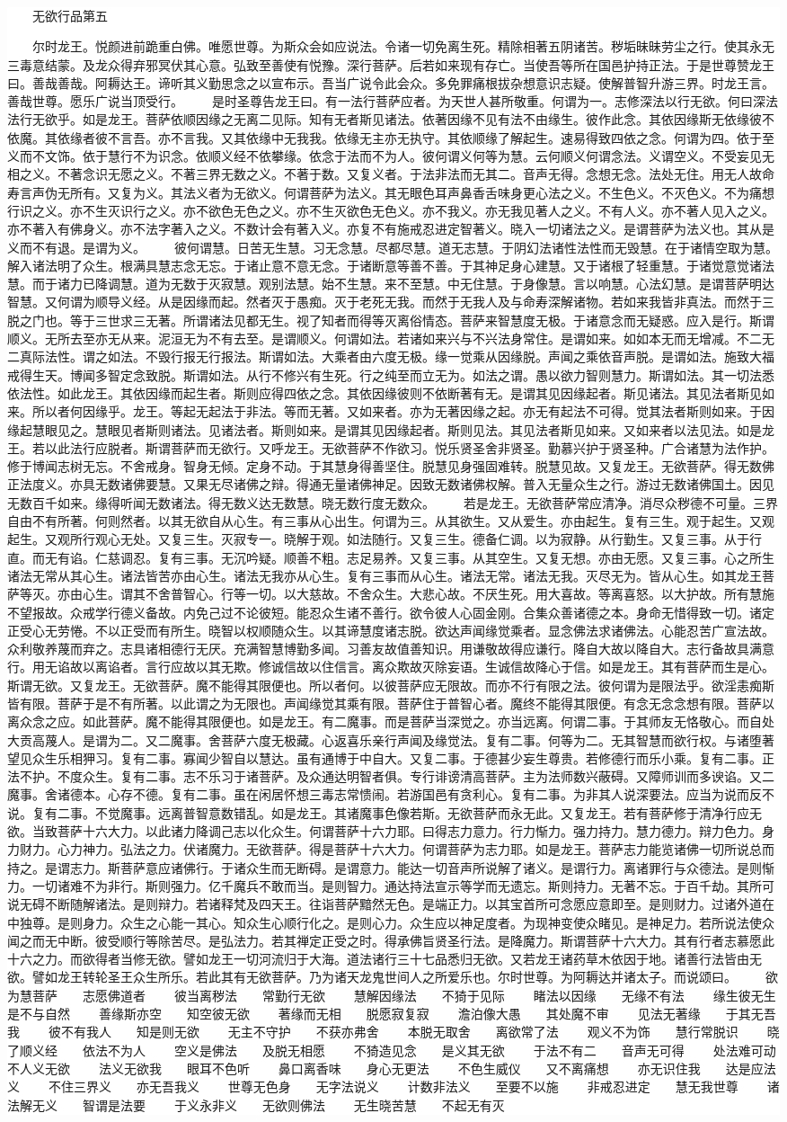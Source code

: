 　　无欲行品第五

　　尔时龙王。悦颜进前跪重白佛。唯愿世尊。为斯众会如应说法。令诸一切免离生死。精除相著五阴诸苦。秽垢昧昧劳尘之行。使其永无三毒意结蒙。及龙众得弃邪冥伏其心意。弘致至善使有悦豫。深行菩萨。后若如来现有存亡。当使吾等所在国邑护持正法。于是世尊赞龙王曰。善哉善哉。阿耨达王。谛听其义勤思念之以宣布示。吾当广说令此会众。多免罪痛根拔杂想意识志疑。使解普智升游三界。时龙王言。善哉世尊。愿乐广说当顶受行。
　　是时圣尊告龙王曰。有一法行菩萨应者。为天世人甚所敬重。何谓为一。志修深法以行无欲。何曰深法法行无欲乎。如是龙王。菩萨依顺因缘之无离二见际。知有无者斯见诸法。依著因缘不见有法不由缘生。彼作此念。其依因缘斯无依缘彼不依魔。其依缘者彼不言吾。亦不言我。又其依缘中无我我。依缘无主亦无执守。其依顺缘了解起生。速易得致四依之念。何谓为四。依于至义而不文饰。依于慧行不为识念。依顺义经不依攀缘。依念于法而不为人。彼何谓义何等为慧。云何顺义何谓念法。义谓空义。不受妄见无相之义。不著念识无愿之义。不著三界无数之义。不著于数。又复义者。于法非法而无其二。音声无得。念想无念。法处无住。用无人故命寿言声伪无所有。又复为义。其法义者为无欲义。何谓菩萨为法义。其无眼色耳声鼻香舌味身更心法之义。不生色义。不灭色义。不为痛想行识之义。亦不生灭识行之义。亦不欲色无色之义。亦不生灭欲色无色义。亦不我义。亦无我见著人之义。不有人义。亦不著人见入之义。亦不著入有佛身义。亦不法字著入之义。不数计会有著入义。亦复不有施戒忍进定智著义。晓入一切诸法之义。是谓菩萨为法义也。其从是义而不有退。是谓为义。
　　彼何谓慧。日苦无生慧。习无念慧。尽都尽慧。道无志慧。于阴幻法诸性法性而无毁慧。在于诸情空取为慧。解入诸法明了众生。根满具慧志念无忘。于诸止意不意无念。于诸断意等善不善。于其神足身心建慧。又于诸根了轻重慧。于诸觉意觉诸法慧。而于诸力已降调慧。道为无数于灭寂慧。观别法慧。始不生慧。来不至慧。中无住慧。于身像慧。言以响慧。心法幻慧。是谓菩萨明达智慧。又何谓为顺导义经。从是因缘而起。然者灭于愚痴。灭于老死无我。而然于无我人及与命寿深解诸物。若如来我皆非真法。而然于三脱之门也。等于三世求三无著。所谓诸法见都无生。视了知者而得等灭离俗情态。菩萨来智慧度无极。于诸意念而无疑惑。应入是行。斯谓顺义。无所去至亦无从来。泥洹无为不有去至。是谓顺义。何谓如法。若诸如来兴与不兴法身常住。是谓如来。如如本无而无增减。不二无二真际法性。谓之如法。不毁行报无行报法。斯谓如法。大乘者由六度无极。缘一觉乘从因缘脱。声闻之乘依音声脱。是谓如法。施致大福戒得生天。博闻多智定念致脱。斯谓如法。从行不修兴有生死。行之纯至而立无为。如法之谓。愚以欲力智则慧力。斯谓如法。其一切法悉依法性。如此龙王。其依因缘而起生者。斯则应得四依之念。其依因缘彼则不依断著有无。是谓其见因缘起者。斯见诸法。其见法者斯见如来。所以者何因缘乎。龙王。等起无起法于非法。等而无著。又如来者。亦为无著因缘之起。亦无有起法不可得。觉其法者斯则如来。于因缘起慧眼见之。慧眼见者斯则诸法。见诸法者。斯则如来。是谓其见因缘起者。斯则见法。其见法者斯见如来。又如来者以法见法。如是龙王。若以此法行应脱者。斯谓菩萨而无欲行。又呼龙王。无欲菩萨不作欲习。悦乐贤圣舍非贤圣。勤慕兴护于贤圣种。广合诸慧为法作护。修于博闻志树无忘。不舍戒身。智身无倾。定身不动。于其慧身得善坚住。脱慧见身强固难转。脱慧见故。又复龙王。无欲菩萨。得无数佛正法度义。亦具无数诸佛要慧。又果无尽诸佛之辩。得通无量诸佛神足。因致无数诸佛权解。普入无量众生之行。游过无数诸佛国土。因见无数百千如来。缘得听闻无数诸法。得无数义达无数慧。晓无数行度无数众。
　　若是龙王。无欲菩萨常应清净。消尽众秽德不可量。三界自由不有所著。何则然者。以其无欲自从心生。有三事从心出生。何谓为三。从其欲生。又从爱生。亦由起生。复有三生。观于起生。又观起生。又观所行观心无处。又复三生。灭寂专一。晓解于观。如法随行。又复三生。德备仁调。以为寂静。从行勤生。又复三事。从于行直。而无有谄。仁慈调忍。复有三事。无沉吟疑。顺善不粗。志足易养。又复三事。从其空生。又复无想。亦由无愿。又复三事。心之所生诸法无常从其心生。诸法皆苦亦由心生。诸法无我亦从心生。复有三事而从心生。诸法无常。诸法无我。灭尽无为。皆从心生。如其龙王菩萨等灭。亦由心生。谓其不舍普智心。行等一切。以大慈故。不舍众生。大悲心故。不厌生死。用大喜故。等离喜怒。以大护故。所有慧施不望报故。众戒学行德义备故。内免己过不论彼短。能忍众生诸不善行。欲令彼人心固金刚。合集众善诸德之本。身命无惜得致一切。诸定正受心无劳惓。不以正受而有所生。晓智以权顺随众生。以其谛慧度诸志脱。欲达声闻缘觉乘者。显念佛法求诸佛法。心能忍苦广宣法故。众利敬养蔑而弃之。志具诸相德行无厌。充满智慧博勤多闻。习善友故值善知识。用谦敬故得应谦行。降自大故以降自大。志行备故具满意行。用无谄故以离谄者。言行应故以其无欺。修诚信故以住信言。离众欺故灭除妄语。生诚信故降心于信。如是龙王。其有菩萨而生是心。斯谓无欲。又复龙王。无欲菩萨。魔不能得其限便也。所以者何。以彼菩萨应无限故。而亦不行有限之法。彼何谓为是限法乎。欲淫恚痴斯皆有限。菩萨于是不有所著。以此谓之为无限也。声闻缘觉其乘有限。菩萨住于普智心者。魔终不能得其限便。有念无念念想有限。菩萨以离众念之应。如此菩萨。魔不能得其限便也。如是龙王。有二魔事。而是菩萨当深觉之。亦当远离。何谓二事。于其师友无恪敬心。而自处大贡高蔑人。是谓为二。又二魔事。舍菩萨六度无极藏。心返喜乐亲行声闻及缘觉法。复有二事。何等为二。无其智慧而欲行权。与诸堕著望见众生乐相狎习。复有二事。寡闻少智自以慧达。虽有通博于中自大。又复二事。于德甚少妄生尊贵。若修德行而乐小乘。复有二事。正法不护。不度众生。复有二事。志不乐习于诸菩萨。及众通达明智者俱。专行诽谤清高菩萨。主为法师数兴蔽碍。又障师训而多谀谄。又二魔事。舍诸德本。心存不德。复有二事。虽在闲居怀想三毒志常愦闹。若游国邑有贪利心。复有二事。为非其人说深要法。应当为说而反不说。复有二事。不觉魔事。远离普智意数错乱。如是龙王。其诸魔事色像若斯。无欲菩萨而永无此。又复龙王。若有菩萨修于清净行应无欲。当致菩萨十六大力。以此诸力降调己志以化众生。何谓菩萨十六力耶。曰得志力意力。行力惭力。强力持力。慧力德力。辩力色力。身力财力。心力神力。弘法之力。伏诸魔力。无欲菩萨。得是菩萨十六大力。何谓菩萨为志力耶。如是龙王。菩萨志力能览诸佛一切所说总而持之。是谓志力。斯菩萨意应诸佛行。于诸众生而无断碍。是谓意力。能达一切音声所说解了诸义。是谓行力。离诸罪行与众德法。是则惭力。一切诸难不为非行。斯则强力。亿千魔兵不敢而当。是则智力。通达持法宣示等学而无遗忘。斯则持力。无著不忘。于百千劫。其所可说无碍不断随解诸法。是则辩力。若诸释梵及四天王。往诣菩萨黯然无色。是端正力。以其宝首所可念愿应意即至。是则财力。过诸外道在中独尊。是则身力。众生之心能一其心。知众生心顺行化之。是则心力。众生应以神足度者。为现神变使众睹见。是神足力。若所说法使众闻之而无中断。彼受顺行等除苦尽。是弘法力。若其禅定正受之时。得承佛旨贤圣行法。是降魔力。斯谓菩萨十六大力。其有行者志慕愿此十六之力。而欲得者当修无欲。譬如龙王一切河流归于大海。道法诸行三十七品悉归无欲。又若龙王诸药草木依因于地。诸善行法皆由无欲。譬如龙王转轮圣王众生所乐。若此其有无欲菩萨。乃为诸天龙鬼世间人之所爱乐也。尔时世尊。为阿耨达并诸太子。而说颂曰。
　　欲为慧菩萨　　志愿佛道者
　　彼当离秽法　　常勤行无欲
　　慧解因缘法　　不猗于见际
　　睹法以因缘　　无缘不有法
　　缘生彼无生　　是不与自然
　　善缘斯亦空　　知空彼无欲
　　著缘而无相　　脱愿寂复寂
　　澹泊像大愚　　其处魔不审
　　见法无著缘　　于其无吾我
　　彼不有我人　　知是则无欲
　　无主不守护　　不获亦弗舍
　　本脱无取舍　　离欲常了法
　　观义不为饰　　慧行常脱识
　　晓了顺义经　　依法不为人
　　空义是佛法　　及脱无相愿
　　不猗造见念　　是义其无欲
　　于法不有二　　音声无可得
　　处法难可动　　不人义无欲
　　法义无欲我　　眼耳不色听
　　鼻口离香味　　身心无更法
　　不色生威仪　　又不离痛想
　　亦无识住我　　达是应法义
　　不住三界义　　亦无吾我义
　　世尊无色身　　无字法说义
　　计数非法义　　至要不以施
　　非戒忍进定　　慧无我世尊
　　诸法解无义　　智谓是法要
　　于义永非义　　无欲则佛法
　　无生晓苦慧　　不起无有灭